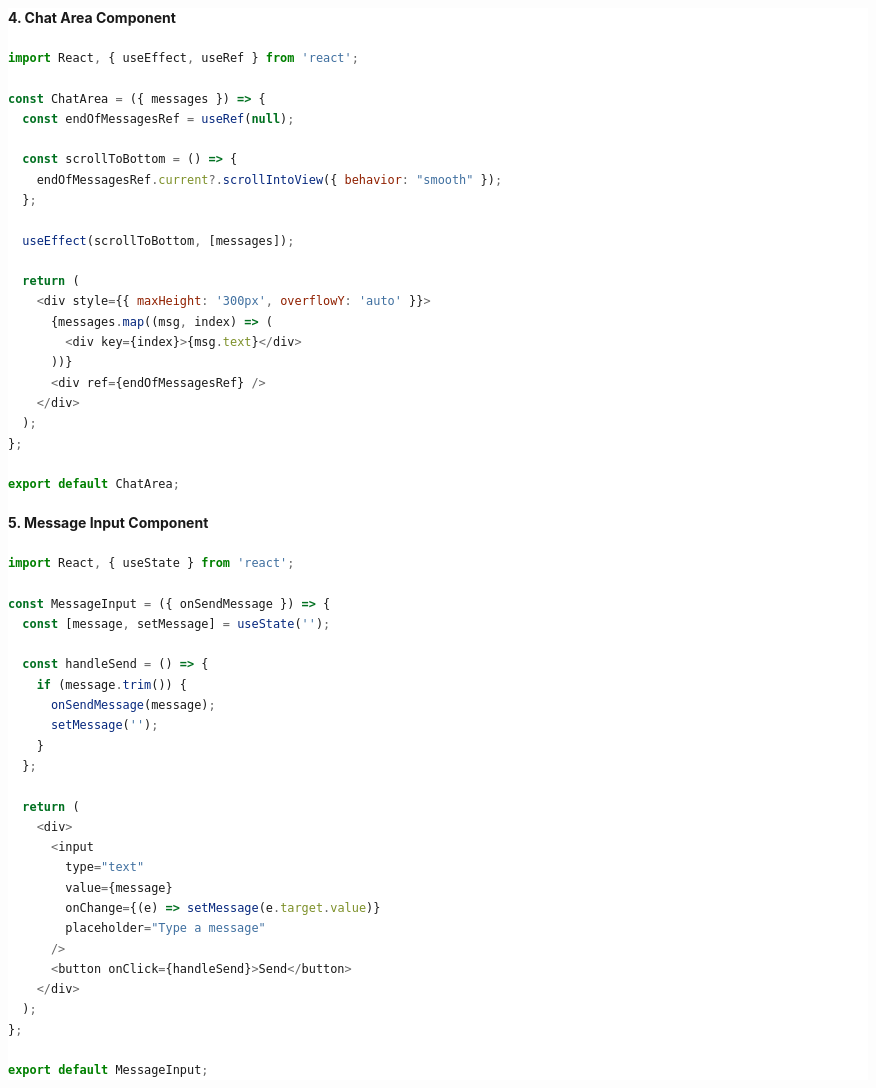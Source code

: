 #### 4. Chat Area Component

```javascript
import React, { useEffect, useRef } from 'react';

const ChatArea = ({ messages }) => {
  const endOfMessagesRef = useRef(null);

  const scrollToBottom = () => {
    endOfMessagesRef.current?.scrollIntoView({ behavior: "smooth" });
  };

  useEffect(scrollToBottom, [messages]);

  return (
    <div style={{ maxHeight: '300px', overflowY: 'auto' }}>
      {messages.map((msg, index) => (
        <div key={index}>{msg.text}</div>
      ))}
      <div ref={endOfMessagesRef} />
    </div>
  );
};

export default ChatArea;
```

#### 5. Message Input Component

```javascript
import React, { useState } from 'react';

const MessageInput = ({ onSendMessage }) => {
  const [message, setMessage] = useState('');

  const handleSend = () => {
    if (message.trim()) {
      onSendMessage(message);
      setMessage('');
    }
  };

  return (
    <div>
      <input 
        type="text" 
        value={message} 
        onChange={(e) => setMessage(e.target.value)} 
        placeholder="Type a message" 
      />
      <button onClick={handleSend}>Send</button>
    </div>
  );
};

export default MessageInput;
```
